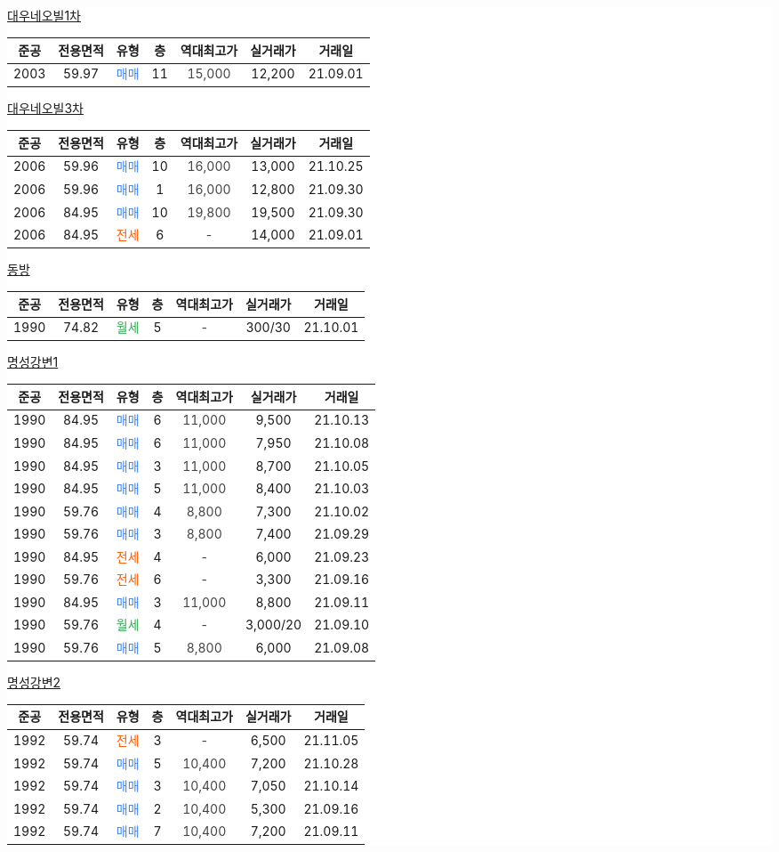 
[대우네오빌1차](https://search.naver.com/search.naver?query=%EB%8C%80%EC%9A%B0%EB%84%A4%EC%98%A4%EB%B9%8C1%EC%B0%A8)

|준공|전용면적|유형|층|역대최고가|실거래가|거래일|
|:---:|:---:|:---:|:---:|:---:|:---:|:---:|
|2003|59.97|<span style="color:#4285F3">매매</span>|11|<span style="color:#444444">15,000</span>|12,200|21.09.01|

[대우네오빌3차](https://search.naver.com/search.naver?query=%EB%8C%80%EC%9A%B0%EB%84%A4%EC%98%A4%EB%B9%8C3%EC%B0%A8)

|준공|전용면적|유형|층|역대최고가|실거래가|거래일|
|:---:|:---:|:---:|:---:|:---:|:---:|:---:|
|2006|59.96|<span style="color:#4285F3">매매</span>|10|<span style="color:#444444">16,000</span>|13,000|21.10.25|
|2006|59.96|<span style="color:#4285F3">매매</span>|1|<span style="color:#444444">16,000</span>|12,800|21.09.30|
|2006|84.95|<span style="color:#4285F3">매매</span>|10|<span style="color:#444444">19,800</span>|19,500|21.09.30|
|2006|84.95|<span style="color:#FF5A00">전세</span>|6|<span style="color:#444444">-</span>|14,000|21.09.01|

[동방](https://search.naver.com/search.naver?query=%EB%8F%99%EB%B0%A9)

|준공|전용면적|유형|층|역대최고가|실거래가|거래일|
|:---:|:---:|:---:|:---:|:---:|:---:|:---:|
|1990|74.82|<span style="color:#34A853">월세</span>|5|<span style="color:#444444">-</span>|300/30|21.10.01|

[명성강변1](https://search.naver.com/search.naver?query=%EB%AA%85%EC%84%B1%EA%B0%95%EB%B3%801)

|준공|전용면적|유형|층|역대최고가|실거래가|거래일|
|:---:|:---:|:---:|:---:|:---:|:---:|:---:|
|1990|84.95|<span style="color:#4285F3">매매</span>|6|<span style="color:#444444">11,000</span>|9,500|21.10.13|
|1990|84.95|<span style="color:#4285F3">매매</span>|6|<span style="color:#444444">11,000</span>|7,950|21.10.08|
|1990|84.95|<span style="color:#4285F3">매매</span>|3|<span style="color:#444444">11,000</span>|8,700|21.10.05|
|1990|84.95|<span style="color:#4285F3">매매</span>|5|<span style="color:#444444">11,000</span>|8,400|21.10.03|
|1990|59.76|<span style="color:#4285F3">매매</span>|4|<span style="color:#444444">8,800</span>|7,300|21.10.02|
|1990|59.76|<span style="color:#4285F3">매매</span>|3|<span style="color:#444444">8,800</span>|7,400|21.09.29|
|1990|84.95|<span style="color:#FF5A00">전세</span>|4|<span style="color:#444444">-</span>|6,000|21.09.23|
|1990|59.76|<span style="color:#FF5A00">전세</span>|6|<span style="color:#444444">-</span>|3,300|21.09.16|
|1990|84.95|<span style="color:#4285F3">매매</span>|3|<span style="color:#444444">11,000</span>|8,800|21.09.11|
|1990|59.76|<span style="color:#34A853">월세</span>|4|<span style="color:#444444">-</span>|3,000/20|21.09.10|
|1990|59.76|<span style="color:#4285F3">매매</span>|5|<span style="color:#444444">8,800</span>|6,000|21.09.08|

[명성강변2](https://search.naver.com/search.naver?query=%EB%AA%85%EC%84%B1%EA%B0%95%EB%B3%802)

|준공|전용면적|유형|층|역대최고가|실거래가|거래일|
|:---:|:---:|:---:|:---:|:---:|:---:|:---:|
|1992|59.74|<span style="color:#FF5A00">전세</span>|3|<span style="color:#444444">-</span>|6,500|21.11.05|
|1992|59.74|<span style="color:#4285F3">매매</span>|5|<span style="color:#444444">10,400</span>|7,200|21.10.28|
|1992|59.74|<span style="color:#4285F3">매매</span>|3|<span style="color:#444444">10,400</span>|7,050|21.10.14|
|1992|59.74|<span style="color:#4285F3">매매</span>|2|<span style="color:#444444">10,400</span>|5,300|21.09.16|
|1992|59.74|<span style="color:#4285F3">매매</span>|7|<span style="color:#444444">10,400</span>|7,200|21.09.11|
